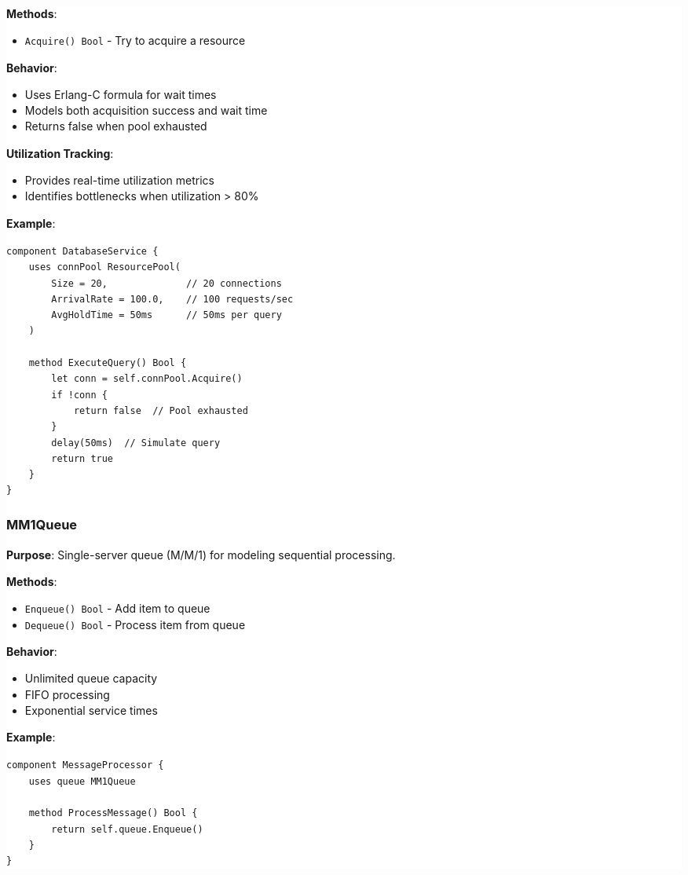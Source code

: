 **Methods**:
- `Acquire() Bool` - Try to acquire a resource

**Behavior**:
- Uses Erlang-C formula for wait times
- Models both acquisition success and wait time
- Returns false when pool exhausted

**Utilization Tracking**:
- Provides real-time utilization metrics
- Identifies bottlenecks when utilization > 80%

**Example**:
```sdl
component DatabaseService {
    uses connPool ResourcePool(
        Size = 20,              // 20 connections
        ArrivalRate = 100.0,    // 100 requests/sec
        AvgHoldTime = 50ms      // 50ms per query
    )
    
    method ExecuteQuery() Bool {
        let conn = self.connPool.Acquire()
        if !conn {
            return false  // Pool exhausted
        }
        delay(50ms)  // Simulate query
        return true
    }
}
```

### MM1Queue

**Purpose**: Single-server queue (M/M/1) for modeling sequential processing.

**Methods**:
- `Enqueue() Bool` - Add item to queue
- `Dequeue() Bool` - Process item from queue

**Behavior**:
- Unlimited queue capacity
- FIFO processing
- Exponential service times

**Example**:
```sdl
component MessageProcessor {
    uses queue MM1Queue
    
    method ProcessMessage() Bool {
        return self.queue.Enqueue()
    }
}
```
